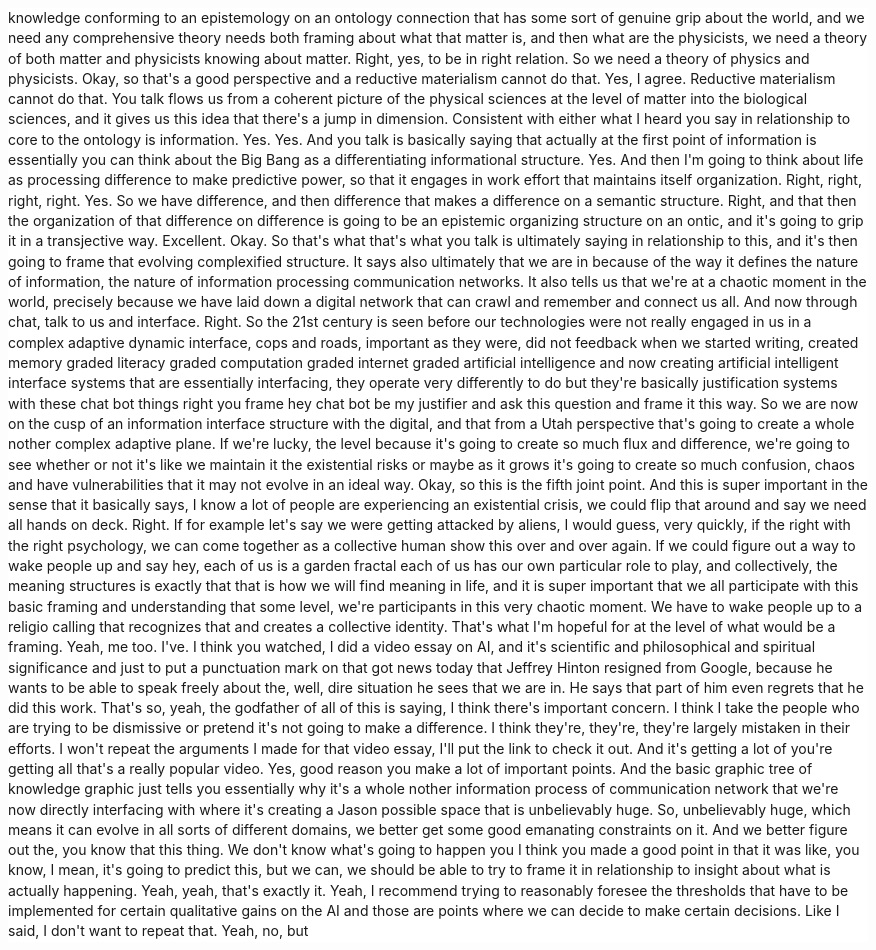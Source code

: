 knowledge conforming to an epistemology on an ontology connection that has some sort of genuine grip about the world, and we need any comprehensive theory needs both framing about what that matter is, and then what are the physicists, we need a theory of both matter and physicists knowing about matter. Right, yes, to be in right relation. So we need a theory of physics and physicists. Okay, so that's a good perspective and a reductive materialism cannot do that. Yes, I agree. Reductive materialism cannot do that. You talk flows us from a coherent picture of the physical sciences at the level of matter into the biological sciences, and it gives us this idea that there's a jump in dimension. Consistent with either what I heard you say in relationship to core to the ontology is information. Yes. Yes. And you talk is basically saying that actually at the first point of information is essentially you can think about the Big Bang as a differentiating informational structure. Yes. And then I'm going to think about life as processing difference to make predictive power, so that it engages in work effort that maintains itself organization. Right, right, right, right. Yes. So we have difference, and then difference that makes a difference on a semantic structure. Right, and that then the organization of that difference on difference is going to be an epistemic organizing structure on an ontic, and it's going to grip it in a transjective way. Excellent. Okay. So that's what that's what you talk is ultimately saying in relationship to this, and it's then going to frame that evolving complexified structure. It says also ultimately that we are in because of the way it defines the nature of information, the nature of information processing communication networks. It also tells us that we're at a chaotic moment in the world, precisely because we have laid down a digital network that can crawl and remember and connect us all. And now through chat, talk to us and interface. Right. So the 21st century is seen before our technologies were not really engaged in us in a complex adaptive dynamic interface, cops and roads, important as they were, did not feedback when we started writing, created memory graded literacy graded computation graded internet graded artificial intelligence and now creating artificial intelligent interface systems that are essentially interfacing, they operate very differently to do but they're basically justification systems with these chat bot things right you frame hey chat bot be my justifier and ask this question and frame it this way. So we are now on the cusp of an information interface structure with the digital, and that from a Utah perspective that's going to create a whole nother complex adaptive plane. If we're lucky, the level because it's going to create so much flux and difference, we're going to see whether or not it's like we maintain it the existential risks or maybe as it grows it's going to create so much confusion, chaos and have vulnerabilities that it may not evolve in an ideal way. Okay, so this is the fifth joint point. And this is super important in the sense that it basically says, I know a lot of people are experiencing an existential crisis, we could flip that around and say we need all hands on deck. Right. If for example let's say we were getting attacked by aliens, I would guess, very quickly, if the right with the right psychology, we can come together as a collective human show this over and over again. If we could figure out a way to wake people up and say hey, each of us is a garden fractal each of us has our own particular role to play, and collectively, the meaning structures is exactly that that is how we will find meaning in life, and it is super important that we all participate with this basic framing and understanding that some level, we're participants in this very chaotic moment. We have to wake people up to a religio calling that recognizes that and creates a collective identity. That's what I'm hopeful for at the level of what would be a framing. Yeah, me too. I've. I think you watched, I did a video essay on AI, and it's scientific and philosophical and spiritual significance and just to put a punctuation mark on that got news today that Jeffrey Hinton resigned from Google, because he wants to be able to speak freely about the, well, dire situation he sees that we are in. He says that part of him even regrets that he did this work. That's so, yeah, the godfather of all of this is saying, I think there's important concern. I think I take the people who are trying to be dismissive or pretend it's not going to make a difference. I think they're, they're, they're largely mistaken in their efforts. I won't repeat the arguments I made for that video essay, I'll put the link to check it out. And it's getting a lot of you're getting all that's a really popular video. Yes, good reason you make a lot of important points. And the basic graphic tree of knowledge graphic just tells you essentially why it's a whole nother information process of communication network that we're now directly interfacing with where it's creating a Jason possible space that is unbelievably huge. So, unbelievably huge, which means it can evolve in all sorts of different domains, we better get some good emanating constraints on it. And we better figure out the, you know that this thing. We don't know what's going to happen you I think you made a good point in that it was like, you know, I mean, it's going to predict this, but we can, we should be able to try to frame it in relationship to insight about what is actually happening. Yeah, yeah, that's exactly it. Yeah, I recommend trying to reasonably foresee the thresholds that have to be implemented for certain qualitative gains on the AI and those are points where we can decide to make certain decisions. Like I said, I don't want to repeat that. Yeah, no, but